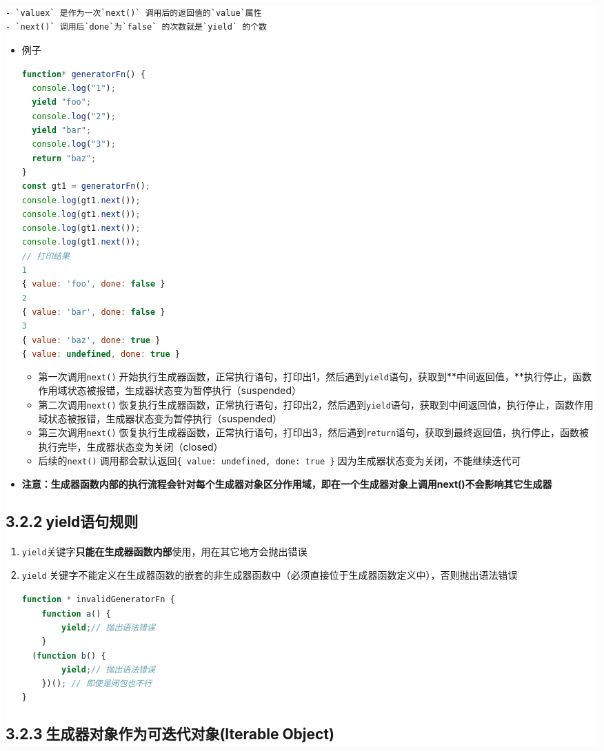     - `valuex` 是作为一次`next()` 调用后的返回值的`value`属性
    - `next()` 调用后`done`为`false` 的次数就是`yield` 的个数
- 例子
    
    ```jsx
    function* generatorFn() {
      console.log("1");
      yield "foo";
      console.log("2");
      yield "bar";
      console.log("3");
      return "baz";
    }
    const gt1 = generatorFn();
    console.log(gt1.next());
    console.log(gt1.next());
    console.log(gt1.next());
    console.log(gt1.next());
    // 打印结果
    1
    { value: 'foo', done: false }
    2
    { value: 'bar', done: false }
    3
    { value: 'baz', done: true }
    { value: undefined, done: true }
    ```
    
    - 第一次调用`next()` 开始执行生成器函数，正常执行语句，打印出1，然后遇到`yield`语句，获取到**中间返回值，**执行停止，函数作用域状态被报错，生成器状态变为暂停执行（suspended）
    - 第二次调用`next()` 恢复执行生成器函数，正常执行语句，打印出2，然后遇到`yield`语句，获取到中间返回值，执行停止，函数作用域状态被报错，生成器状态变为暂停执行（suspended）
    - 第三次调用`next()` 恢复执行生成器函数，正常执行语句，打印出3，然后遇到`return`语句，获取到最终返回值，执行停止，函数被执行完毕，生成器状态变为关闭（closed）
    - 后续的`next()` 调用都会默认返回`{ value: undefined, done: true }` 因为生成器状态变为关闭，不能继续迭代可
- **注意：生成器函数内部的执行流程会针对每个生成器对象区分作用域，即在一个生成器对象上调用next()不会影响其它生成器**

## 3.2.2 yield语句规则

1. `yield`关键字**只能在生成器函数内部**使用，用在其它地方会抛出错误
2. `yield` 关键字不能定义在生成器函数的嵌套的非生成器函数中（必须直接位于生成器函数定义中），否则抛出语法错误
    
    ```jsx
    function * invalidGeneratorFn {
    	function a() {
    		yield;// 抛出语法错误
    	}
      (function b() {
    		yield;// 抛出语法错误
    	})(); // 即使是闭包也不行
    }
    ```
    

## 3.2.3 生成器对象作为可迭代对象(Iterable Object)
